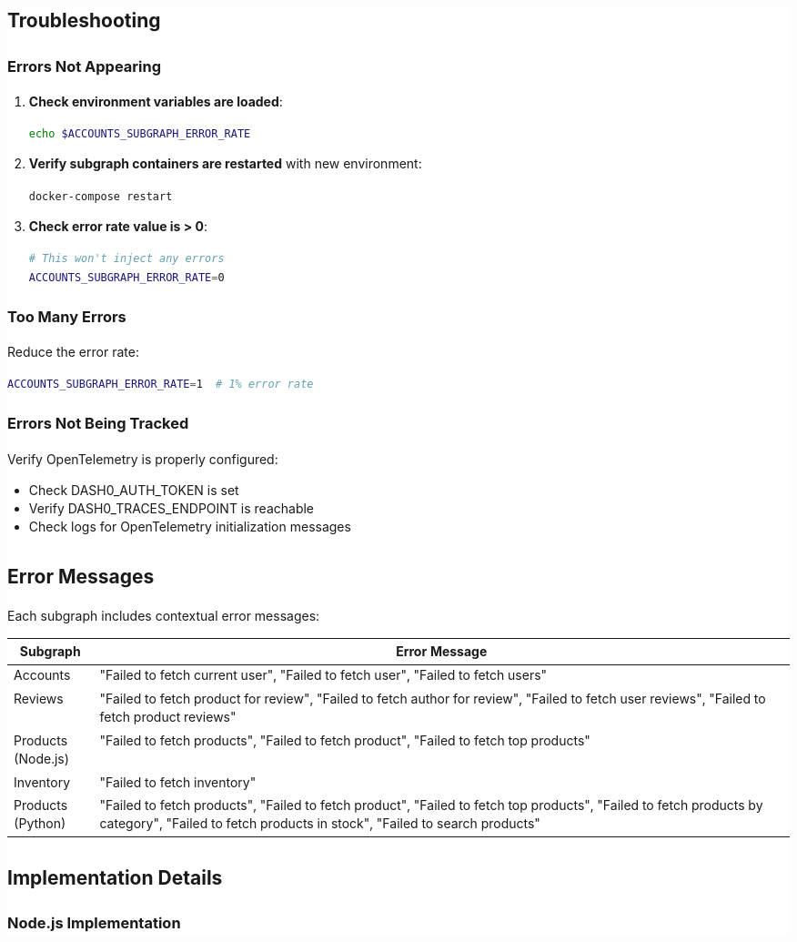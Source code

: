 ## Troubleshooting

### Errors Not Appearing

1. **Check environment variables are loaded**:
   ```bash
   echo $ACCOUNTS_SUBGRAPH_ERROR_RATE
   ```

2. **Verify subgraph containers are restarted** with new environment:
   ```bash
   docker-compose restart
   ```

3. **Check error rate value is > 0**:
   ```bash
   # This won't inject any errors
   ACCOUNTS_SUBGRAPH_ERROR_RATE=0
   ```

### Too Many Errors

Reduce the error rate:
```bash
ACCOUNTS_SUBGRAPH_ERROR_RATE=1  # 1% error rate
```

### Errors Not Being Tracked

Verify OpenTelemetry is properly configured:
- Check DASH0_AUTH_TOKEN is set
- Verify DASH0_TRACES_ENDPOINT is reachable
- Check logs for OpenTelemetry initialization messages

## Error Messages

Each subgraph includes contextual error messages:

| Subgraph | Error Message |
|----------|---------------|
| Accounts | "Failed to fetch current user", "Failed to fetch user", "Failed to fetch users" |
| Reviews | "Failed to fetch product for review", "Failed to fetch author for review", "Failed to fetch user reviews", "Failed to fetch product reviews" |
| Products (Node.js) | "Failed to fetch products", "Failed to fetch product", "Failed to fetch top products" |
| Inventory | "Failed to fetch inventory" |
| Products (Python) | "Failed to fetch products", "Failed to fetch product", "Failed to fetch top products", "Failed to fetch products by category", "Failed to fetch products in stock", "Failed to search products" |

## Implementation Details

### Node.js Implementation
